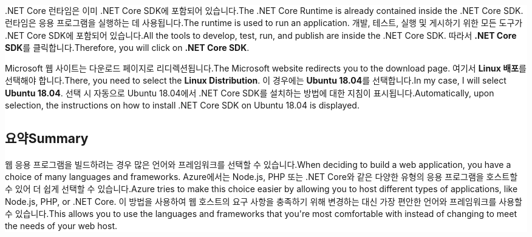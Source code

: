 <span data-ttu-id="61867-176">.NET Core 런타임은 이미 .NET Core SDK에 포함되어 있습니다.</span><span class="sxs-lookup"><span data-stu-id="61867-176">The .NET Core Runtime is already contained inside the .NET Core SDK.</span></span> <span data-ttu-id="61867-177">런타임은 응용 프로그램을 실행하는 데 사용됩니다.</span><span class="sxs-lookup"><span data-stu-id="61867-177">The runtime is used to run an application.</span></span> <span data-ttu-id="61867-178">개발, 테스트, 실행 및 게시하기 위한 모든 도구가 .NET Core SDK에 포함되어 있습니다.</span><span class="sxs-lookup"><span data-stu-id="61867-178">All the tools to develop, test, run, and publish are inside the .NET Core SDK.</span></span> <span data-ttu-id="61867-179">따라서 **.NET Core SDK**를 클릭합니다.</span><span class="sxs-lookup"><span data-stu-id="61867-179">Therefore, you will click on **.NET Core SDK**.</span></span>

<span data-ttu-id="61867-180">Microsoft 웹 사이트는 다운로드 페이지로 리디렉션됩니다.</span><span class="sxs-lookup"><span data-stu-id="61867-180">The Microsoft website redirects you to the download page.</span></span> <span data-ttu-id="61867-181">여기서 **Linux 배포**를 선택해야 합니다.</span><span class="sxs-lookup"><span data-stu-id="61867-181">There, you need to select the **Linux Distribution**.</span></span> <span data-ttu-id="61867-182">이 경우에는 **Ubuntu 18.04**를 선택합니다.</span><span class="sxs-lookup"><span data-stu-id="61867-182">In my case, I will select **Ubuntu 18.04**.</span></span> <span data-ttu-id="61867-183">선택 시 자동으로 Ubuntu 18.04에서 .NET Core SDK를 설치하는 방법에 대한 지침이 표시됩니다.</span><span class="sxs-lookup"><span data-stu-id="61867-183">Automatically, upon selection, the instructions on how to install .NET Core SDK on Ubuntu 18.04 is displayed.</span></span>

## <a name="summary"></a><span data-ttu-id="61867-184">요약</span><span class="sxs-lookup"><span data-stu-id="61867-184">Summary</span></span>

<span data-ttu-id="61867-185">웹 응용 프로그램을 빌드하려는 경우 많은 언어와 프레임워크를 선택할 수 있습니다.</span><span class="sxs-lookup"><span data-stu-id="61867-185">When deciding to build a web application, you have a choice of many languages and frameworks.</span></span> <span data-ttu-id="61867-186">Azure에서는 Node.js, PHP 또는 .NET Core와 같은 다양한 유형의 응용 프로그램을 호스트할 수 있어 더 쉽게 선택할 수 있습니다.</span><span class="sxs-lookup"><span data-stu-id="61867-186">Azure tries to make this choice easier by allowing you to host different types of applications, like Node.js, PHP, or .NET Core.</span></span> <span data-ttu-id="61867-187">이 방법을 사용하여 웹 호스트의 요구 사항을 충족하기 위해 변경하는 대신 가장 편안한 언어와 프레임워크를 사용할 수 있습니다.</span><span class="sxs-lookup"><span data-stu-id="61867-187">This allows you to use the languages and frameworks that you're most comfortable with instead of changing to meet the needs of your web host.</span></span>
